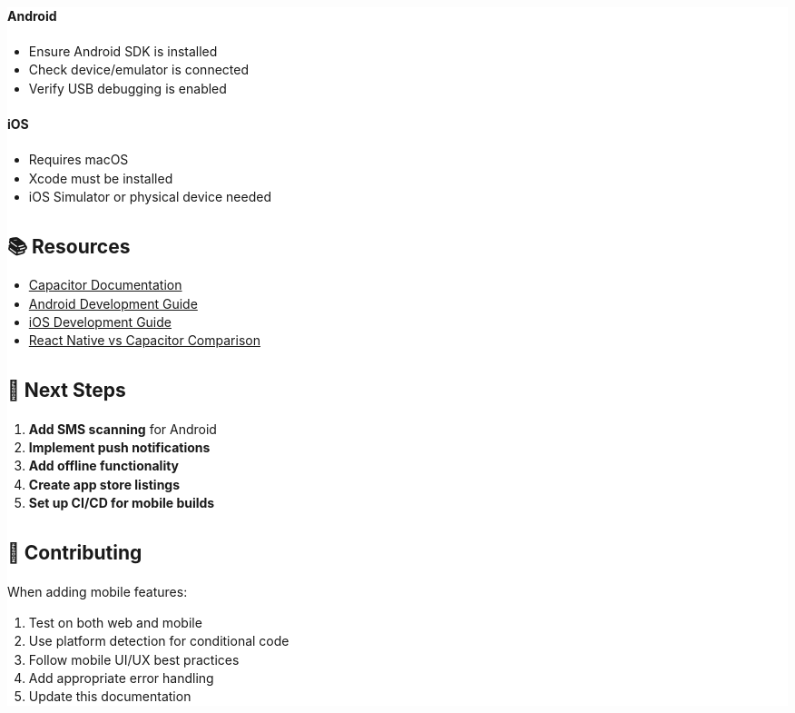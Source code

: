 #### Android
- Ensure Android SDK is installed
- Check device/emulator is connected
- Verify USB debugging is enabled

#### iOS
- Requires macOS
- Xcode must be installed
- iOS Simulator or physical device needed

## 📚 Resources

- [Capacitor Documentation](https://capacitorjs.com/docs)
- [Android Development Guide](https://developer.android.com/guide)
- [iOS Development Guide](https://developer.apple.com/develop/)
- [React Native vs Capacitor Comparison](https://capacitorjs.com/docs/vs/react-native)

## 🎯 Next Steps

1. **Add SMS scanning** for Android
2. **Implement push notifications**
3. **Add offline functionality**
4. **Create app store listings**
5. **Set up CI/CD for mobile builds**

## 🤝 Contributing

When adding mobile features:
1. Test on both web and mobile
2. Use platform detection for conditional code
3. Follow mobile UI/UX best practices
4. Add appropriate error handling
5. Update this documentation 
